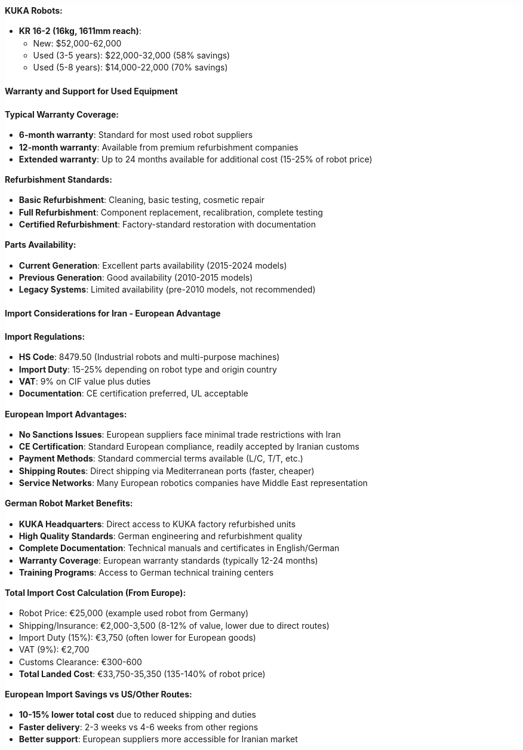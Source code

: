 **KUKA Robots:**
- **KR 16-2 (16kg, 1611mm reach)**:
  - New: $52,000-62,000
  - Used (3-5 years): $22,000-32,000 (58% savings)
  - Used (5-8 years): $14,000-22,000 (70% savings)

#### **Warranty and Support for Used Equipment**

**Typical Warranty Coverage:**
- **6-month warranty**: Standard for most used robot suppliers
- **12-month warranty**: Available from premium refurbishment companies
- **Extended warranty**: Up to 24 months available for additional cost (15-25% of robot price)

**Refurbishment Standards:**
- **Basic Refurbishment**: Cleaning, basic testing, cosmetic repair
- **Full Refurbishment**: Component replacement, recalibration, complete testing
- **Certified Refurbishment**: Factory-standard restoration with documentation

**Parts Availability:**
- **Current Generation**: Excellent parts availability (2015-2024 models)
- **Previous Generation**: Good availability (2010-2015 models)  
- **Legacy Systems**: Limited availability (pre-2010 models, not recommended)

#### **Import Considerations for Iran - European Advantage**

**Import Regulations:**
- **HS Code**: 8479.50 (Industrial robots and multi-purpose machines)
- **Import Duty**: 15-25% depending on robot type and origin country
- **VAT**: 9% on CIF value plus duties
- **Documentation**: CE certification preferred, UL acceptable

**European Import Advantages:**
- **No Sanctions Issues**: European suppliers face minimal trade restrictions with Iran
- **CE Certification**: Standard European compliance, readily accepted by Iranian customs
- **Payment Methods**: Standard commercial terms available (L/C, T/T, etc.)
- **Shipping Routes**: Direct shipping via Mediterranean ports (faster, cheaper)
- **Service Networks**: Many European robotics companies have Middle East representation

**German Robot Market Benefits:**
- **KUKA Headquarters**: Direct access to KUKA factory refurbished units
- **High Quality Standards**: German engineering and refurbishment quality
- **Complete Documentation**: Technical manuals and certificates in English/German
- **Warranty Coverage**: European warranty standards (typically 12-24 months)
- **Training Programs**: Access to German technical training centers

**Total Import Cost Calculation (From Europe):**
- Robot Price: €25,000 (example used robot from Germany)
- Shipping/Insurance: €2,000-3,500 (8-12% of value, lower due to direct routes)
- Import Duty (15%): €3,750 (often lower for European goods)
- VAT (9%): €2,700
- Customs Clearance: €300-600
- **Total Landed Cost**: €33,750-35,350 (135-140% of robot price)

**European Import Savings vs US/Other Routes:**
- **10-15% lower total cost** due to reduced shipping and duties
- **Faster delivery**: 2-3 weeks vs 4-6 weeks from other regions
- **Better support**: European suppliers more accessible for Iranian market
